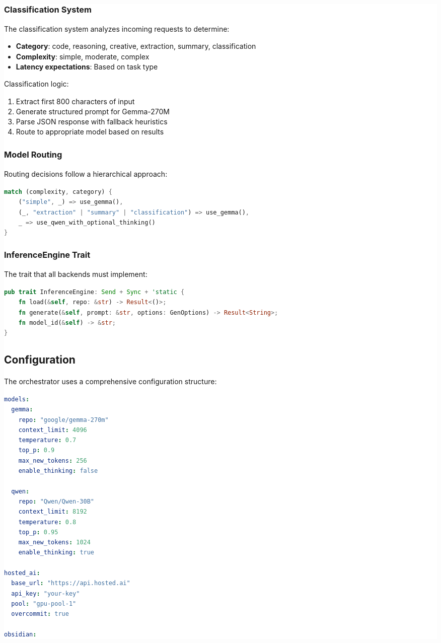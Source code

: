 ### Classification System

The classification system analyzes incoming requests to determine:
- **Category**: code, reasoning, creative, extraction, summary, classification
- **Complexity**: simple, moderate, complex
- **Latency expectations**: Based on task type

Classification logic:
1. Extract first 800 characters of input
2. Generate structured prompt for Gemma-270M
3. Parse JSON response with fallback heuristics
4. Route to appropriate model based on results

### Model Routing

Routing decisions follow a hierarchical approach:

```rust
match (complexity, category) {
    ("simple", _) => use_gemma(),
    (_, "extraction" | "summary" | "classification") => use_gemma(),
    _ => use_qwen_with_optional_thinking()
}
```

### InferenceEngine Trait

The trait that all backends must implement:

```rust
pub trait InferenceEngine: Send + Sync + 'static {
    fn load(&self, repo: &str) -> Result<()>;
    fn generate(&self, prompt: &str, options: GenOptions) -> Result<String>;
    fn model_id(&self) -> &str;
}
```

## Configuration

The orchestrator uses a comprehensive configuration structure:

```yaml
models:
  gemma:
    repo: "google/gemma-270m"
    context_limit: 4096
    temperature: 0.7
    top_p: 0.9
    max_new_tokens: 256
    enable_thinking: false
  
  qwen:
    repo: "Qwen/Qwen-30B"
    context_limit: 8192
    temperature: 0.8
    top_p: 0.95
    max_new_tokens: 1024
    enable_thinking: true

hosted_ai:
  base_url: "https://api.hosted.ai"
  api_key: "your-key"
  pool: "gpu-pool-1"
  overcommit: true

obsidian:
```